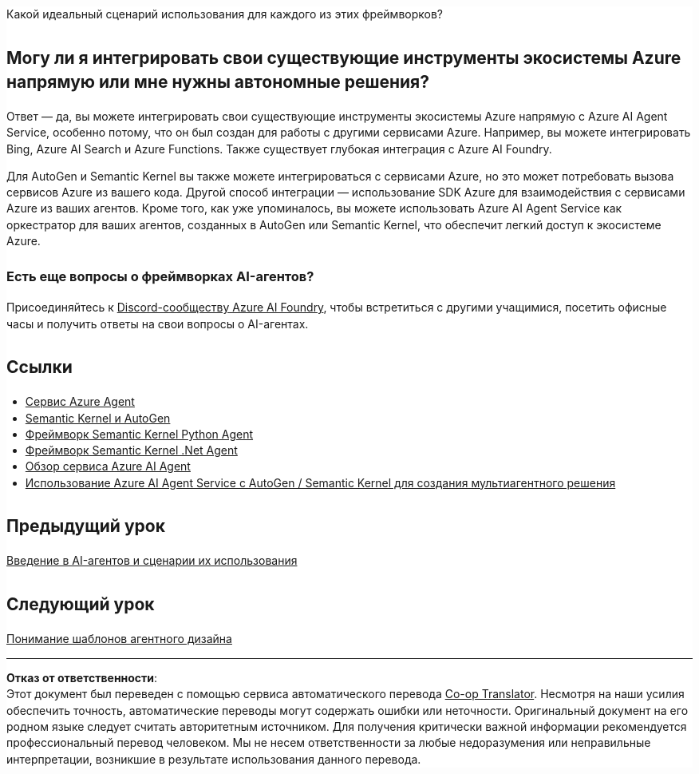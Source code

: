 Какой идеальный сценарий использования для каждого из этих фреймворков?

## Могу ли я интегрировать свои существующие инструменты экосистемы Azure напрямую или мне нужны автономные решения?

Ответ — да, вы можете интегрировать свои существующие инструменты экосистемы Azure напрямую с Azure AI Agent Service, особенно потому, что он был создан для работы с другими сервисами Azure. Например, вы можете интегрировать Bing, Azure AI Search и Azure Functions. Также существует глубокая интеграция с Azure AI Foundry.

Для AutoGen и Semantic Kernel вы также можете интегрироваться с сервисами Azure, но это может потребовать вызова сервисов Azure из вашего кода. Другой способ интеграции — использование SDK Azure для взаимодействия с сервисами Azure из ваших агентов. Кроме того, как уже упоминалось, вы можете использовать Azure AI Agent Service как оркестратор для ваших агентов, созданных в AutoGen или Semantic Kernel, что обеспечит легкий доступ к экосистеме Azure.

### Есть еще вопросы о фреймворках AI-агентов?

Присоединяйтесь к [Discord-сообществу Azure AI Foundry](https://aka.ms/ai-agents/discord), чтобы встретиться с другими учащимися, посетить офисные часы и получить ответы на свои вопросы о AI-агентах.

## Ссылки

- <a href="https://techcommunity.microsoft.com/blog/azure-ai-services-blog/introducing-azure-ai-agent-service/4298357" target="_blank">Сервис Azure Agent</a>
- <a href="https://devblogs.microsoft.com/semantic-kernel/microsofts-agentic-ai-frameworks-autogen-and-semantic-kernel/" target="_blank">Semantic Kernel и AutoGen</a>
- <a href="https://learn.microsoft.com/semantic-kernel/frameworks/agent/?pivots=programming-language-python" target="_blank">Фреймворк Semantic Kernel Python Agent</a>
- <a href="https://learn.microsoft.com/semantic-kernel/frameworks/agent/?pivots=programming-language-csharp" target="_blank">Фреймворк Semantic Kernel .Net Agent</a>
- <a href="https://learn.microsoft.com/azure/ai-services/agents/overview" target="_blank">Обзор сервиса Azure AI Agent</a>
- <a href="https://techcommunity.microsoft.com/blog/educatordeveloperblog/using-azure-ai-agent-service-with-autogen--semantic-kernel-to-build-a-multi-agen/4363121" target="_blank">Использование Azure AI Agent Service с AutoGen / Semantic Kernel для создания мультиагентного решения</a>

## Предыдущий урок

[Введение в AI-агентов и сценарии их использования](../01-intro-to-ai-agents/README.md)

## Следующий урок

[Понимание шаблонов агентного дизайна](../03-agentic-design-patterns/README.md)

---

**Отказ от ответственности**:  
Этот документ был переведен с помощью сервиса автоматического перевода [Co-op Translator](https://github.com/Azure/co-op-translator). Несмотря на наши усилия обеспечить точность, автоматические переводы могут содержать ошибки или неточности. Оригинальный документ на его родном языке следует считать авторитетным источником. Для получения критически важной информации рекомендуется профессиональный перевод человеком. Мы не несем ответственности за любые недоразумения или неправильные интерпретации, возникшие в результате использования данного перевода.
